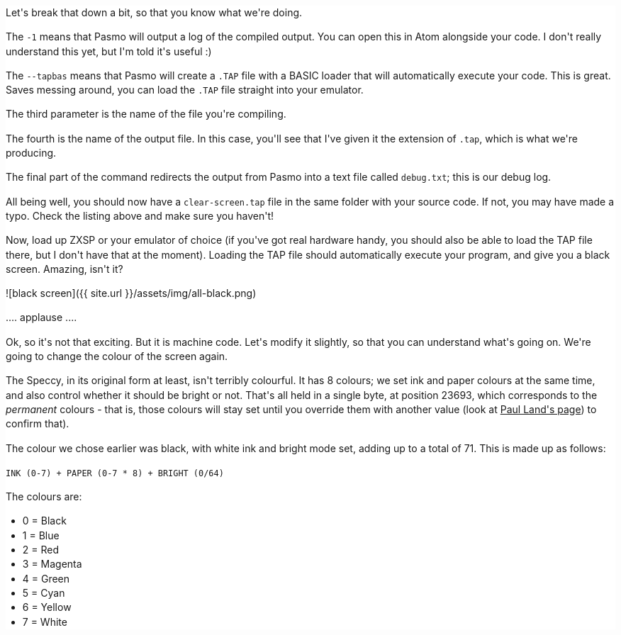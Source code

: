 Let's break that down a bit, so that you know what we're doing.

The `-1` means that Pasmo will output a log of the compiled output. You can open
this in Atom alongside your code. I don't really understand this yet, but I'm
told it's useful :)

The `--tapbas` means that Pasmo will create a `.TAP` file with a BASIC loader
that will automatically execute your code. This is great. Saves messing around,
you can load the `.TAP` file straight into your emulator.

The third parameter is the name of the file you're compiling.

The fourth is the name of the output file. In this case, you'll see that I've
given it the extension of `.tap`, which is what we're producing.

The final part of the command redirects the output from Pasmo into a text file
called `debug.txt`; this is our debug log.

All being well, you should now have a `clear-screen.tap` file in the same folder
with your source code. If not, you may have made a typo. Check the listing above
and make sure you haven't!

Now, load up ZXSP or your emulator of choice (if you've got real hardware handy,
you should also be able to load the TAP file there, but I don't have that at the
moment). Loading the TAP file should automatically execute your program, and
give you a black screen. Amazing, isn't it?

![black screen]({{ site.url }}/assets/img/all-black.png)

.... applause ....

Ok, so it's not that exciting. But it is machine code. Let's modify it slightly,
so that you can understand what's going on. We're going to change the colour of
the screen again.

The Speccy, in its original form at least, isn't terribly colourful. It has 8
colours; we set ink and paper colours at the same time, and also control whether
it should be bright or not. That's all held in a single byte, at position 23693,
which corresponds to the *permanent* colours - that is, those colours will stay
set until you override them with another value (look at [Paul Land's page](http://www.speccyvirgins.com/2017/05/blog-post_72.html)) to
confirm that).

The colour we chose earlier was black, with white ink and bright mode set,
adding up to a total of 71. This is made up as follows:

```z80
INK (0-7) + PAPER (0-7 * 8) + BRIGHT (0/64)
```

The colours are:

  - 0 = Black
  - 1 = Blue
  - 2 = Red
  - 3 = Magenta
  - 4 = Green
  - 5 = Cyan
  - 6 = Yellow
  - 7 = White
